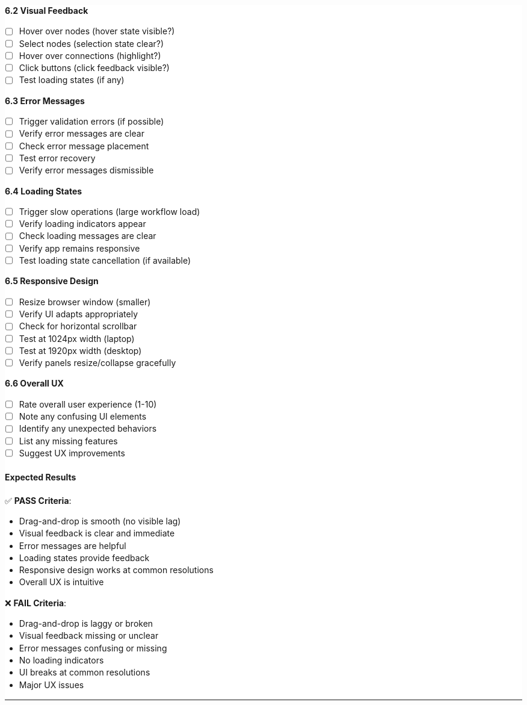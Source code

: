 **6.2 Visual Feedback**
- [ ] Hover over nodes (hover state visible?)
- [ ] Select nodes (selection state clear?)
- [ ] Hover over connections (highlight?)
- [ ] Click buttons (click feedback visible?)
- [ ] Test loading states (if any)

**6.3 Error Messages**
- [ ] Trigger validation errors (if possible)
- [ ] Verify error messages are clear
- [ ] Check error message placement
- [ ] Test error recovery
- [ ] Verify error messages dismissible

**6.4 Loading States**
- [ ] Trigger slow operations (large workflow load)
- [ ] Verify loading indicators appear
- [ ] Check loading messages are clear
- [ ] Verify app remains responsive
- [ ] Test loading state cancellation (if available)

**6.5 Responsive Design**
- [ ] Resize browser window (smaller)
- [ ] Verify UI adapts appropriately
- [ ] Check for horizontal scrollbar
- [ ] Test at 1024px width (laptop)
- [ ] Test at 1920px width (desktop)
- [ ] Verify panels resize/collapse gracefully

**6.6 Overall UX**
- [ ] Rate overall user experience (1-10)
- [ ] Note any confusing UI elements
- [ ] Identify any unexpected behaviors
- [ ] List any missing features
- [ ] Suggest UX improvements

#### Expected Results

✅ **PASS Criteria**:
- Drag-and-drop is smooth (no visible lag)
- Visual feedback is clear and immediate
- Error messages are helpful
- Loading states provide feedback
- Responsive design works at common resolutions
- Overall UX is intuitive

❌ **FAIL Criteria**:
- Drag-and-drop is laggy or broken
- Visual feedback missing or unclear
- Error messages confusing or missing
- No loading indicators
- UI breaks at common resolutions
- Major UX issues

---